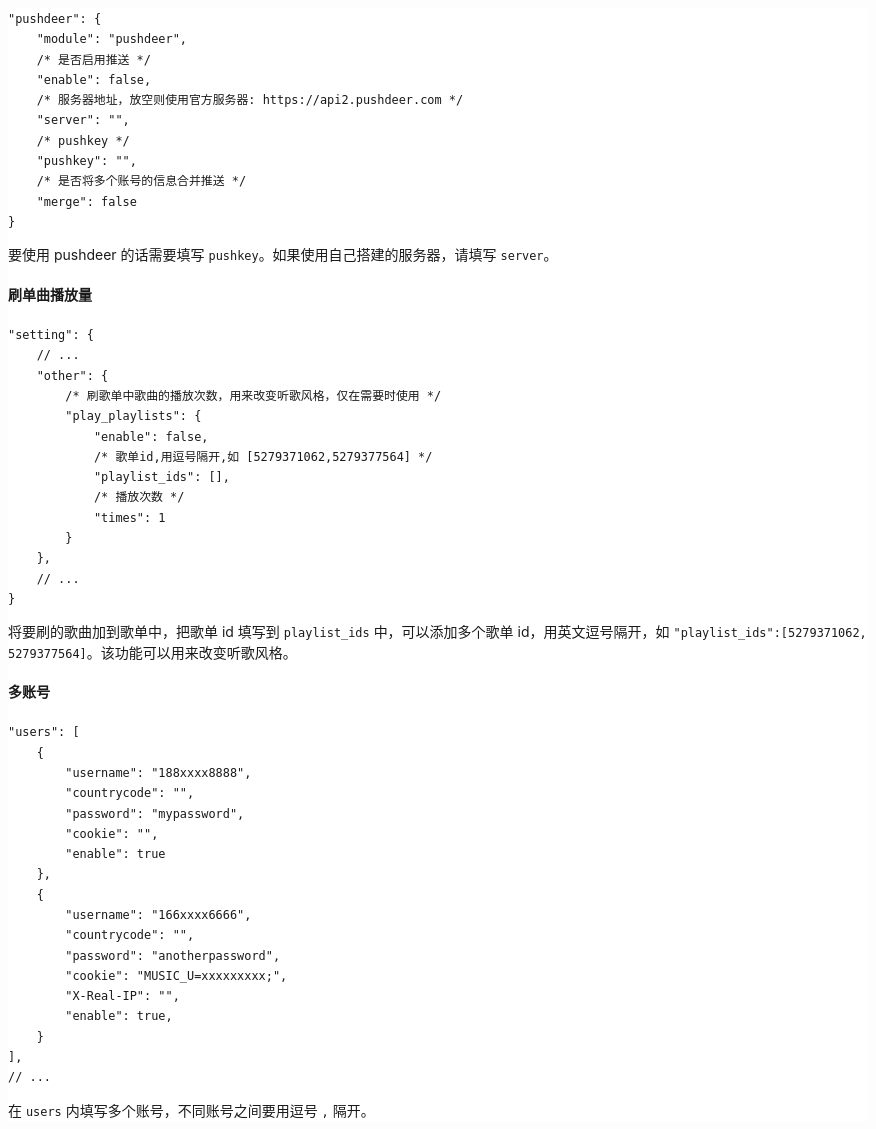 ```json5
"pushdeer": {
    "module": "pushdeer",
    /* 是否启用推送 */
    "enable": false,
    /* 服务器地址，放空则使用官方服务器: https://api2.pushdeer.com */
    "server": "",
    /* pushkey */
    "pushkey": "",
    /* 是否将多个账号的信息合并推送 */
    "merge": false
}
```

要使用 pushdeer 的话需要填写 `pushkey`。如果使用自己搭建的服务器，请填写 `server`。

#### 刷单曲播放量

```json5
"setting": {
    // ...
    "other": {
        /* 刷歌单中歌曲的播放次数，用来改变听歌风格，仅在需要时使用 */
        "play_playlists": {
            "enable": false,
            /* 歌单id,用逗号隔开,如 [5279371062,5279377564] */
            "playlist_ids": [],
            /* 播放次数 */
            "times": 1
        }
    },
    // ...
}
```

将要刷的歌曲加到歌单中，把歌单 id 填写到 `playlist_ids` 中，可以添加多个歌单 id，用英文逗号隔开，如 `"playlist_ids":[5279371062,5279377564]`。该功能可以用来改变听歌风格。

#### 多账号

```json5
"users": [
    {
        "username": "188xxxx8888",
        "countrycode": "",
        "password": "mypassword",
        "cookie": "",
        "enable": true
    },
    {
        "username": "166xxxx6666",
        "countrycode": "",
        "password": "anotherpassword",
        "cookie": "MUSIC_U=xxxxxxxxx;",
        "X-Real-IP": "",
        "enable": true,
    }
],
// ...
```
在 `users` 内填写多个账号，不同账号之间要用逗号 `,` 隔开。
